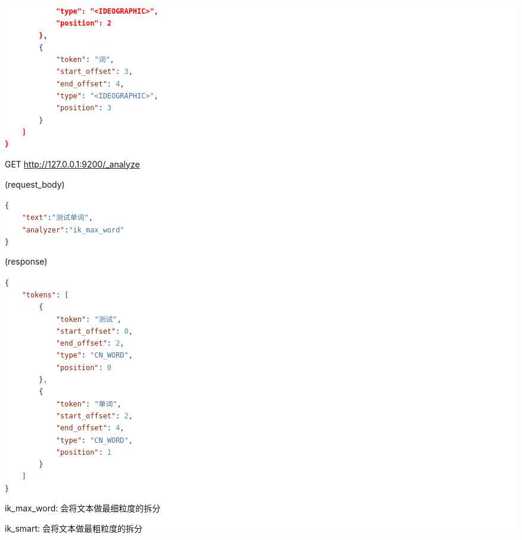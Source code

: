 ```json
            "type": "<IDEOGRAPHIC>",
            "position": 2
        },
        {
            "token": "词",
            "start_offset": 3,
            "end_offset": 4,
            "type": "<IDEOGRAPHIC>",
            "position": 3
        }
    ]
}
```



GET http://127.0.0.1:9200/_analyze

(request_body)

```json
{
    "text":"测试单词",
    "analyzer":"ik_max_word"
}
```

(response)

```json
{
    "tokens": [
        {
            "token": "测试",
            "start_offset": 0,
            "end_offset": 2,
            "type": "CN_WORD",
            "position": 0
        },
        {
            "token": "单词",
            "start_offset": 2,
            "end_offset": 4,
            "type": "CN_WORD",
            "position": 1
        }
    ]
}
```



ik_max_word:	会将文本做最细粒度的拆分

ik_smart:	会将文本做最粗粒度的拆分


